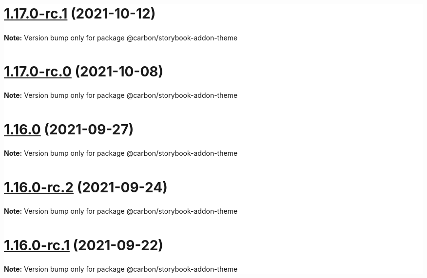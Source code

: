 



# [1.17.0-rc.1](https://github.com/carbon-design-system/carbon-for-ibm-dotcom/tree/main/packages/storybook-addon-theme/compare/@carbon/storybook-addon-theme@1.17.0-rc.0...@carbon/storybook-addon-theme@1.17.0-rc.1) (2021-10-12)

**Note:** Version bump only for package @carbon/storybook-addon-theme





# [1.17.0-rc.0](https://github.com/carbon-design-system/carbon-for-ibm-dotcom/tree/main/packages/storybook-addon-theme/compare/@carbon/storybook-addon-theme@1.16.0...@carbon/storybook-addon-theme@1.17.0-rc.0) (2021-10-08)

**Note:** Version bump only for package @carbon/storybook-addon-theme





# [1.16.0](https://github.com/carbon-design-system/carbon-for-ibm-dotcom/tree/main/packages/storybook-addon-theme/compare/@carbon/storybook-addon-theme@1.16.0-rc.2...@carbon/storybook-addon-theme@1.16.0) (2021-09-27)

**Note:** Version bump only for package @carbon/storybook-addon-theme





# [1.16.0-rc.2](https://github.com/carbon-design-system/carbon-for-ibm-dotcom/tree/main/packages/storybook-addon-theme/compare/@carbon/storybook-addon-theme@1.16.0-rc.1...@carbon/storybook-addon-theme@1.16.0-rc.2) (2021-09-24)

**Note:** Version bump only for package @carbon/storybook-addon-theme





# [1.16.0-rc.1](https://github.com/carbon-design-system/carbon-for-ibm-dotcom/tree/main/packages/storybook-addon-theme/compare/@carbon/storybook-addon-theme@1.16.0-rc.0...@carbon/storybook-addon-theme@1.16.0-rc.1) (2021-09-22)

**Note:** Version bump only for package @carbon/storybook-addon-theme


